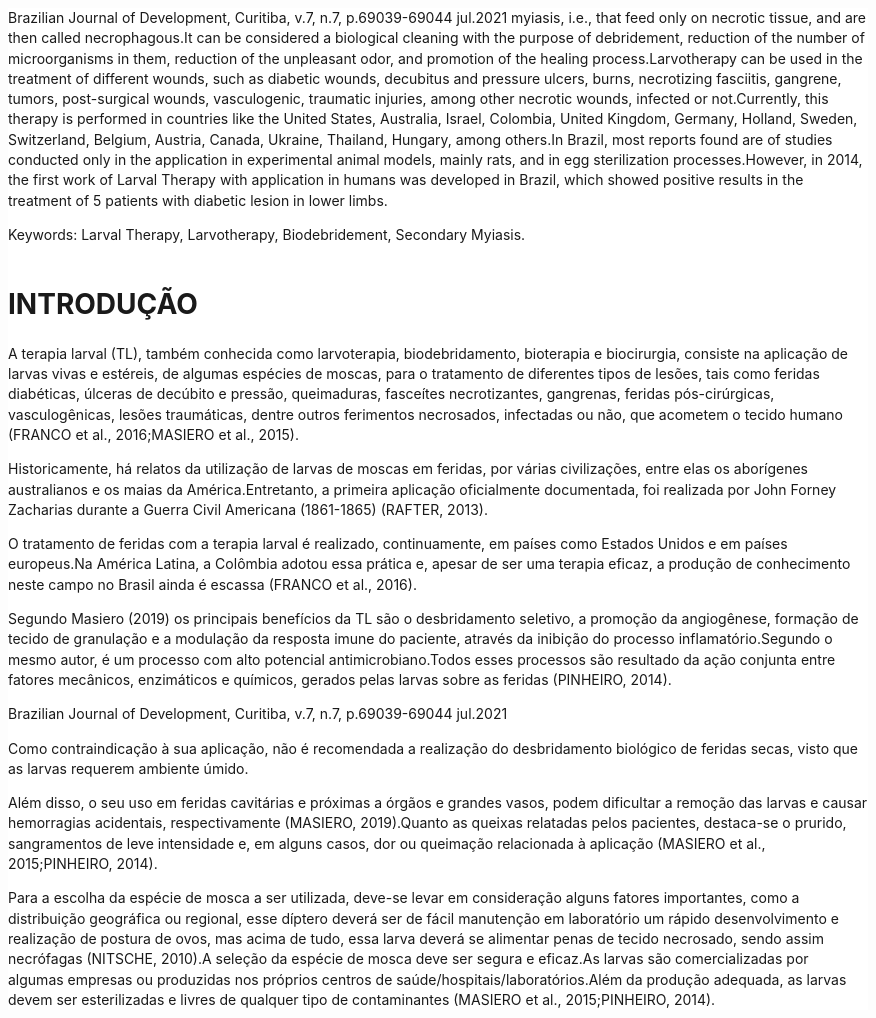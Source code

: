 Brazilian Journal of Development, Curitiba, v.7, n.7, p.69039-69044 jul.2021 myiasis, i.e., that feed only on necrotic tissue, and are then called necrophagous.It can be considered a biological cleaning with the purpose of debridement, reduction of the number of microorganisms in them, reduction of the unpleasant odor, and promotion of the healing process.Larvotherapy can be used in the treatment of different wounds, such as diabetic wounds, decubitus and pressure ulcers, burns, necrotizing fasciitis, gangrene, tumors, post-surgical wounds, vasculogenic, traumatic injuries, among other necrotic wounds, infected or not.Currently, this therapy is performed in countries like the United States, Australia, Israel, Colombia, United Kingdom, Germany, Holland, Sweden, Switzerland, Belgium, Austria, Canada, Ukraine, Thailand, Hungary, among others.In Brazil, most reports found are of studies conducted only in the application in experimental animal models, mainly rats, and in egg sterilization processes.However, in 2014, the first work of Larval Therapy with application in humans was developed in Brazil, which showed positive results in the treatment of 5 patients with diabetic lesion in lower limbs.

Keywords: Larval Therapy, Larvotherapy, Biodebridement, Secondary Myiasis.


# INTRODUÇÃO

A terapia larval (TL), também conhecida como larvoterapia, biodebridamento, bioterapia e biocirurgia, consiste na aplicação de larvas vivas e estéreis, de algumas espécies de moscas, para o tratamento de diferentes tipos de lesões, tais como feridas diabéticas, úlceras de decúbito e pressão, queimaduras, fasceítes necrotizantes, gangrenas, feridas pós-cirúrgicas, vasculogênicas, lesões traumáticas, dentre outros ferimentos necrosados, infectadas ou não, que acometem o tecido humano (FRANCO et al., 2016;MASIERO et al., 2015).

Historicamente, há relatos da utilização de larvas de moscas em feridas, por várias civilizações, entre elas os aborígenes australianos e os maias da América.Entretanto, a primeira aplicação oficialmente documentada, foi realizada por John Forney Zacharias durante a Guerra Civil Americana (1861-1865) (RAFTER, 2013).

O tratamento de feridas com a terapia larval é realizado, continuamente, em países como Estados Unidos e em países europeus.Na América Latina, a Colômbia adotou essa prática e, apesar de ser uma terapia eficaz, a produção de conhecimento neste campo no Brasil ainda é escassa (FRANCO et al., 2016).

Segundo Masiero (2019) os principais benefícios da TL são o desbridamento seletivo, a promoção da angiogênese, formação de tecido de granulação e a modulação da resposta imune do paciente, através da inibição do processo inflamatório.Segundo o mesmo autor, é um processo com alto potencial antimicrobiano.Todos esses processos são resultado da ação conjunta entre fatores mecânicos, enzimáticos e químicos, gerados pelas larvas sobre as feridas (PINHEIRO, 2014).

Brazilian Journal of Development, Curitiba, v.7, n.7, p.69039-69044 jul.2021

Como contraindicação à sua aplicação, não é recomendada a realização do desbridamento biológico de feridas secas, visto que as larvas requerem ambiente úmido.

Além disso, o seu uso em feridas cavitárias e próximas a órgãos e grandes vasos, podem dificultar a remoção das larvas e causar hemorragias acidentais, respectivamente (MASIERO, 2019).Quanto as queixas relatadas pelos pacientes, destaca-se o prurido, sangramentos de leve intensidade e, em alguns casos, dor ou queimação relacionada à aplicação (MASIERO et al., 2015;PINHEIRO, 2014).

Para a escolha da espécie de mosca a ser utilizada, deve-se levar em consideração alguns fatores importantes, como a distribuição geográfica ou regional, esse díptero deverá ser de fácil manutenção em laboratório um rápido desenvolvimento e realização de postura de ovos, mas acima de tudo, essa larva deverá se alimentar penas de tecido necrosado, sendo assim necrófagas (NITSCHE, 2010).A seleção da espécie de mosca deve ser segura e eficaz.As larvas são comercializadas por algumas empresas ou produzidas nos próprios centros de saúde/hospitais/laboratórios.Além da produção adequada, as larvas devem ser esterilizadas e livres de qualquer tipo de contaminantes (MASIERO et al., 2015;PINHEIRO, 2014).
